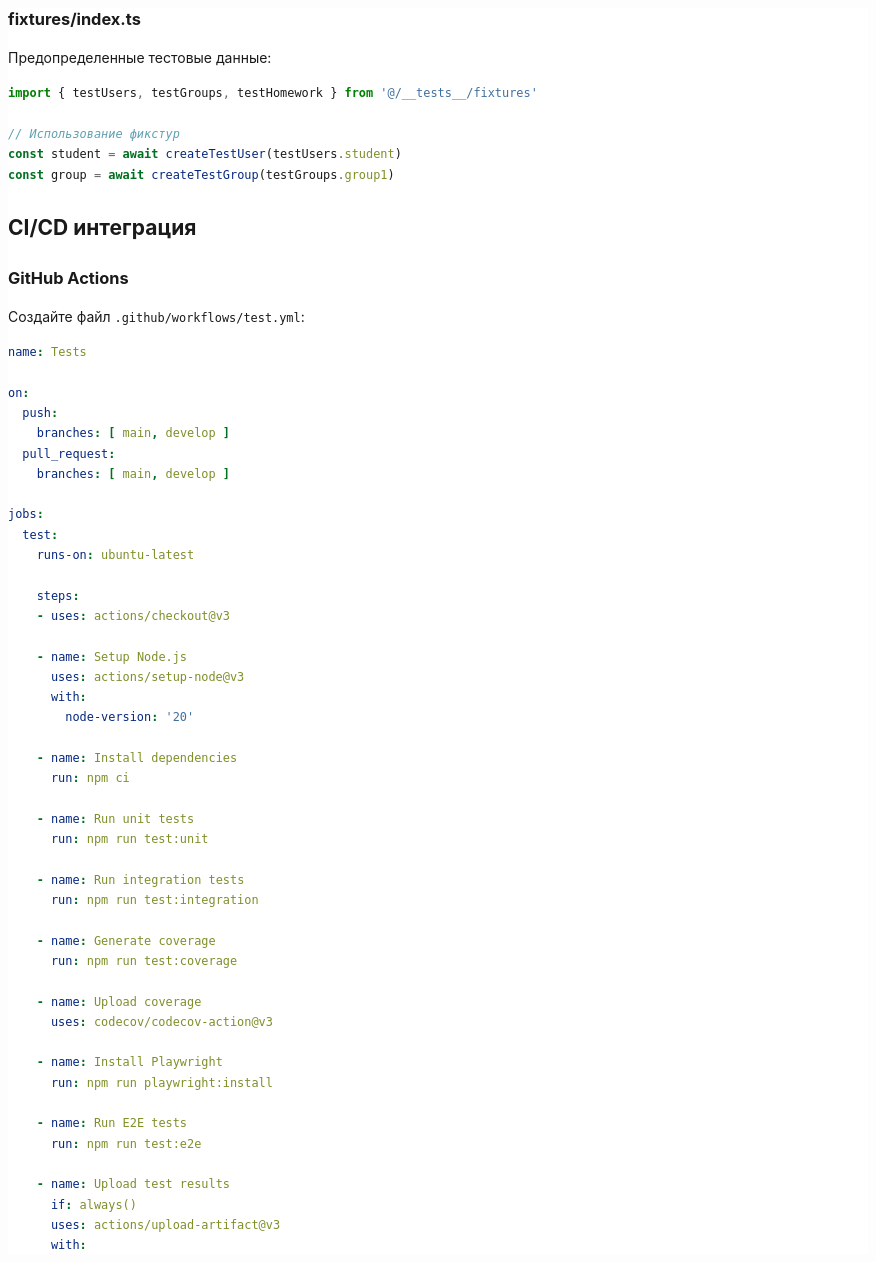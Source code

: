 ### fixtures/index.ts

Предопределенные тестовые данные:

```typescript
import { testUsers, testGroups, testHomework } from '@/__tests__/fixtures'

// Использование фикстур
const student = await createTestUser(testUsers.student)
const group = await createTestGroup(testGroups.group1)
```

## CI/CD интеграция

### GitHub Actions

Создайте файл `.github/workflows/test.yml`:

```yaml
name: Tests

on:
  push:
    branches: [ main, develop ]
  pull_request:
    branches: [ main, develop ]

jobs:
  test:
    runs-on: ubuntu-latest
    
    steps:
    - uses: actions/checkout@v3
    
    - name: Setup Node.js
      uses: actions/setup-node@v3
      with:
        node-version: '20'
        
    - name: Install dependencies
      run: npm ci
      
    - name: Run unit tests
      run: npm run test:unit
      
    - name: Run integration tests
      run: npm run test:integration
      
    - name: Generate coverage
      run: npm run test:coverage
      
    - name: Upload coverage
      uses: codecov/codecov-action@v3
      
    - name: Install Playwright
      run: npm run playwright:install
      
    - name: Run E2E tests
      run: npm run test:e2e
      
    - name: Upload test results
      if: always()
      uses: actions/upload-artifact@v3
      with:
```